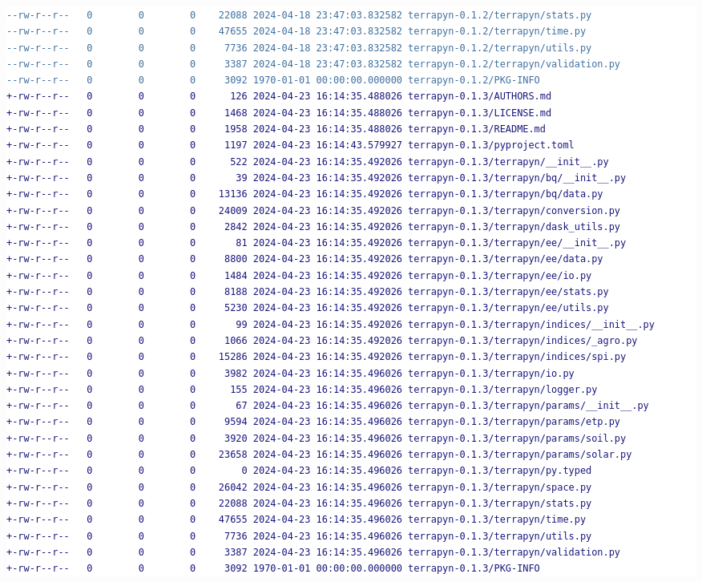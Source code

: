 ```diff
--rw-r--r--   0        0        0    22088 2024-04-18 23:47:03.832582 terrapyn-0.1.2/terrapyn/stats.py
--rw-r--r--   0        0        0    47655 2024-04-18 23:47:03.832582 terrapyn-0.1.2/terrapyn/time.py
--rw-r--r--   0        0        0     7736 2024-04-18 23:47:03.832582 terrapyn-0.1.2/terrapyn/utils.py
--rw-r--r--   0        0        0     3387 2024-04-18 23:47:03.832582 terrapyn-0.1.2/terrapyn/validation.py
--rw-r--r--   0        0        0     3092 1970-01-01 00:00:00.000000 terrapyn-0.1.2/PKG-INFO
+-rw-r--r--   0        0        0      126 2024-04-23 16:14:35.488026 terrapyn-0.1.3/AUTHORS.md
+-rw-r--r--   0        0        0     1468 2024-04-23 16:14:35.488026 terrapyn-0.1.3/LICENSE.md
+-rw-r--r--   0        0        0     1958 2024-04-23 16:14:35.488026 terrapyn-0.1.3/README.md
+-rw-r--r--   0        0        0     1197 2024-04-23 16:14:43.579927 terrapyn-0.1.3/pyproject.toml
+-rw-r--r--   0        0        0      522 2024-04-23 16:14:35.492026 terrapyn-0.1.3/terrapyn/__init__.py
+-rw-r--r--   0        0        0       39 2024-04-23 16:14:35.492026 terrapyn-0.1.3/terrapyn/bq/__init__.py
+-rw-r--r--   0        0        0    13136 2024-04-23 16:14:35.492026 terrapyn-0.1.3/terrapyn/bq/data.py
+-rw-r--r--   0        0        0    24009 2024-04-23 16:14:35.492026 terrapyn-0.1.3/terrapyn/conversion.py
+-rw-r--r--   0        0        0     2842 2024-04-23 16:14:35.492026 terrapyn-0.1.3/terrapyn/dask_utils.py
+-rw-r--r--   0        0        0       81 2024-04-23 16:14:35.492026 terrapyn-0.1.3/terrapyn/ee/__init__.py
+-rw-r--r--   0        0        0     8800 2024-04-23 16:14:35.492026 terrapyn-0.1.3/terrapyn/ee/data.py
+-rw-r--r--   0        0        0     1484 2024-04-23 16:14:35.492026 terrapyn-0.1.3/terrapyn/ee/io.py
+-rw-r--r--   0        0        0     8188 2024-04-23 16:14:35.492026 terrapyn-0.1.3/terrapyn/ee/stats.py
+-rw-r--r--   0        0        0     5230 2024-04-23 16:14:35.492026 terrapyn-0.1.3/terrapyn/ee/utils.py
+-rw-r--r--   0        0        0       99 2024-04-23 16:14:35.492026 terrapyn-0.1.3/terrapyn/indices/__init__.py
+-rw-r--r--   0        0        0     1066 2024-04-23 16:14:35.492026 terrapyn-0.1.3/terrapyn/indices/_agro.py
+-rw-r--r--   0        0        0    15286 2024-04-23 16:14:35.492026 terrapyn-0.1.3/terrapyn/indices/spi.py
+-rw-r--r--   0        0        0     3982 2024-04-23 16:14:35.496026 terrapyn-0.1.3/terrapyn/io.py
+-rw-r--r--   0        0        0      155 2024-04-23 16:14:35.496026 terrapyn-0.1.3/terrapyn/logger.py
+-rw-r--r--   0        0        0       67 2024-04-23 16:14:35.496026 terrapyn-0.1.3/terrapyn/params/__init__.py
+-rw-r--r--   0        0        0     9594 2024-04-23 16:14:35.496026 terrapyn-0.1.3/terrapyn/params/etp.py
+-rw-r--r--   0        0        0     3920 2024-04-23 16:14:35.496026 terrapyn-0.1.3/terrapyn/params/soil.py
+-rw-r--r--   0        0        0    23658 2024-04-23 16:14:35.496026 terrapyn-0.1.3/terrapyn/params/solar.py
+-rw-r--r--   0        0        0        0 2024-04-23 16:14:35.496026 terrapyn-0.1.3/terrapyn/py.typed
+-rw-r--r--   0        0        0    26042 2024-04-23 16:14:35.496026 terrapyn-0.1.3/terrapyn/space.py
+-rw-r--r--   0        0        0    22088 2024-04-23 16:14:35.496026 terrapyn-0.1.3/terrapyn/stats.py
+-rw-r--r--   0        0        0    47655 2024-04-23 16:14:35.496026 terrapyn-0.1.3/terrapyn/time.py
+-rw-r--r--   0        0        0     7736 2024-04-23 16:14:35.496026 terrapyn-0.1.3/terrapyn/utils.py
+-rw-r--r--   0        0        0     3387 2024-04-23 16:14:35.496026 terrapyn-0.1.3/terrapyn/validation.py
+-rw-r--r--   0        0        0     3092 1970-01-01 00:00:00.000000 terrapyn-0.1.3/PKG-INFO
```